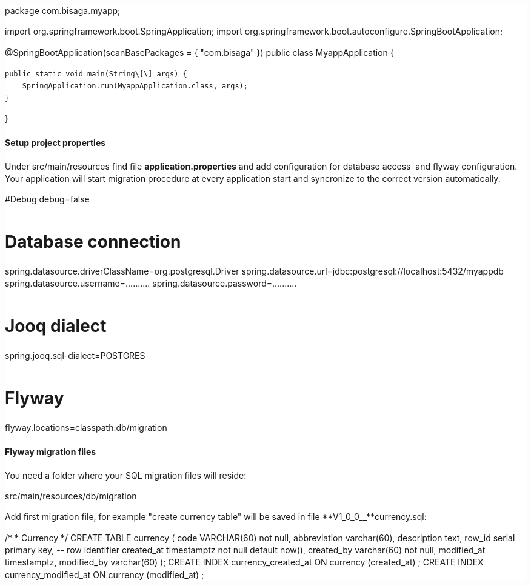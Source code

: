 package com.bisaga.myapp;

import org.springframework.boot.SpringApplication;
import org.springframework.boot.autoconfigure.SpringBootApplication;

@SpringBootApplication(scanBasePackages = { "com.bisaga" })
public class MyappApplication {

	public static void main(String\[\] args) {
		SpringApplication.run(MyappApplication.class, args);
	}
}

#### Setup project properties

Under src/main/resources find file **application.properties** and add configuration for database access  and flyway configuration. Your application will start migration procedure at every application start and syncronize to the correct version automatically.

#Debug
debug=false

# Database connection
spring.datasource.driverClassName=org.postgresql.Driver
spring.datasource.url=jdbc:postgresql://localhost:5432/myappdb
spring.datasource.username=..........
spring.datasource.password=..........

# Jooq dialect
spring.jooq.sql-dialect=POSTGRES

# Flyway
flyway.locations=classpath:db/migration

#### Flyway migration files

You need a folder where your SQL migration files will reside:

src/main/resources/db/migration

Add first migration file, for example "create currency table" will be saved in file **V1\_0\_0\_\_**currency.sql:

/\*
 \* Currency
 \*/
CREATE TABLE currency (
	code 						VARCHAR(60) not null,
	abbreviation 				varchar(60),
	description 				text,
	row\_id 						serial primary key,					-- row identifier
	created\_at 					timestamptz not null default now(),
	created\_by 					varchar(60) not null,
	modified\_at 				timestamptz,
	modified\_by 				varchar(60)
);
CREATE INDEX currency\_created\_at ON currency (created\_at) ;
CREATE INDEX currency\_modified\_at ON currency (modified\_at) ;
